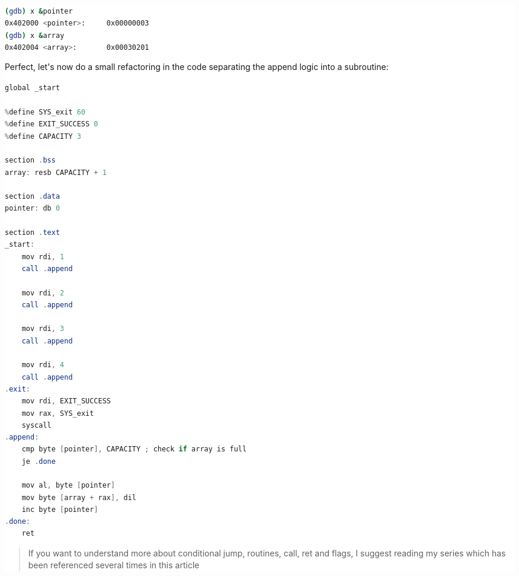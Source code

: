 ```bash
(gdb) x &pointer
0x402000 <pointer>:     0x00000003
(gdb) x &array
0x402004 <array>:       0x00030201
```

Perfect, let's now do a small refactoring in the code separating the append logic into a subroutine:

```as
global _start

%define SYS_exit 60
%define EXIT_SUCCESS 0
%define CAPACITY 3

section .bss
array: resb CAPACITY + 1

section .data
pointer: db 0

section .text
_start:
	mov rdi, 1
	call .append

	mov rdi, 2
	call .append

	mov rdi, 3
	call .append

	mov rdi, 4
	call .append
.exit:
	mov rdi, EXIT_SUCCESS
	mov rax, SYS_exit
	syscall
.append:
	cmp byte [pointer], CAPACITY ; check if array is full
	je .done

	mov al, byte [pointer]
	mov byte [array + rax], dil
	inc byte [pointer]
.done:
	ret
```

> If you want to understand more about conditional jump, routines, call, ret and flags, I suggest reading my series which has been referenced several times in this article
